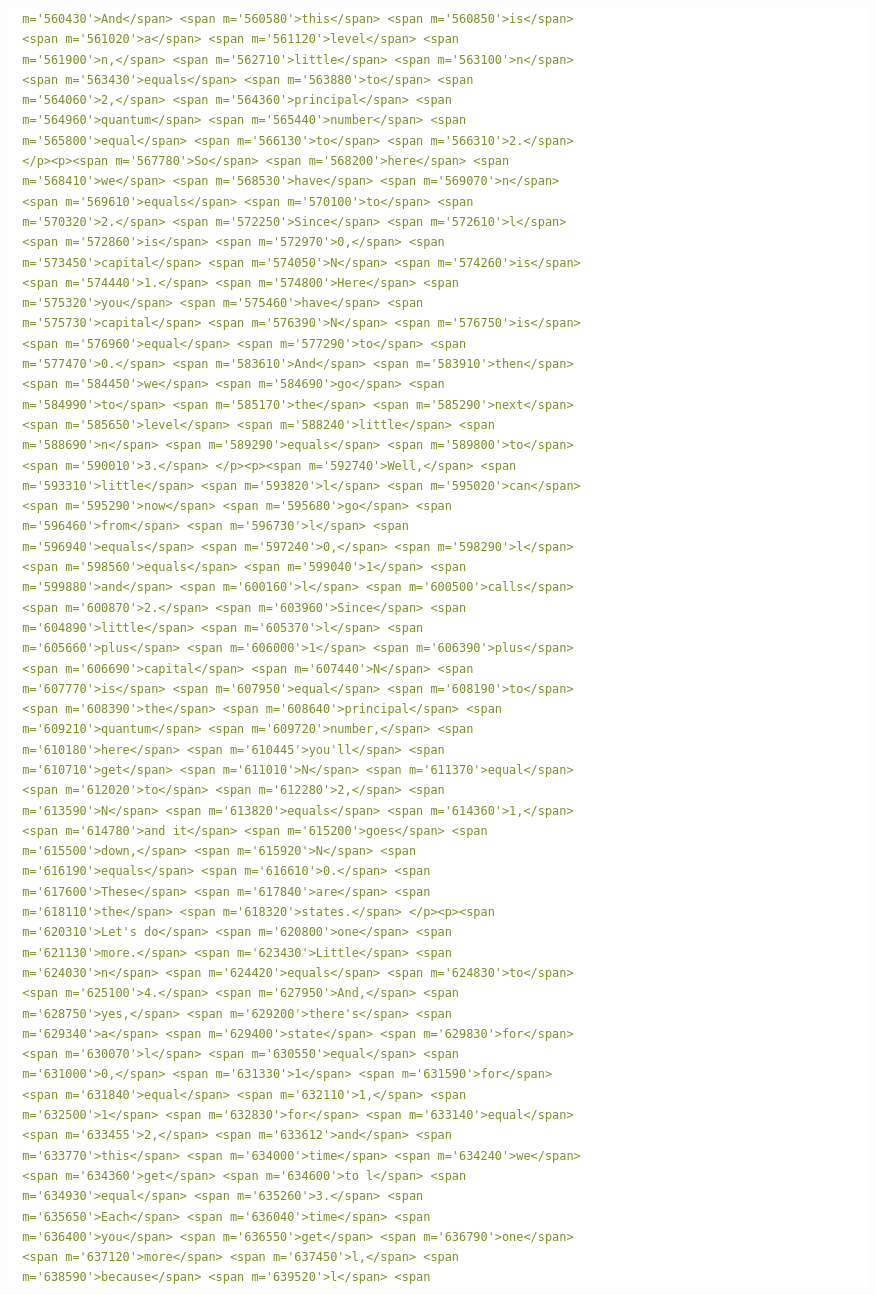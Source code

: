 ```yaml
  m='560430'>And</span> <span m='560580'>this</span> <span m='560850'>is</span>
  <span m='561020'>a</span> <span m='561120'>level</span> <span
  m='561900'>n,</span> <span m='562710'>little</span> <span m='563100'>n</span>
  <span m='563430'>equals</span> <span m='563880'>to</span> <span
  m='564060'>2,</span> <span m='564360'>principal</span> <span
  m='564960'>quantum</span> <span m='565440'>number</span> <span
  m='565800'>equal</span> <span m='566130'>to</span> <span m='566310'>2.</span>
  </p><p><span m='567780'>So</span> <span m='568200'>here</span> <span
  m='568410'>we</span> <span m='568530'>have</span> <span m='569070'>n</span>
  <span m='569610'>equals</span> <span m='570100'>to</span> <span
  m='570320'>2.</span> <span m='572250'>Since</span> <span m='572610'>l</span>
  <span m='572860'>is</span> <span m='572970'>0,</span> <span
  m='573450'>capital</span> <span m='574050'>N</span> <span m='574260'>is</span>
  <span m='574440'>1.</span> <span m='574800'>Here</span> <span
  m='575320'>you</span> <span m='575460'>have</span> <span
  m='575730'>capital</span> <span m='576390'>N</span> <span m='576750'>is</span>
  <span m='576960'>equal</span> <span m='577290'>to</span> <span
  m='577470'>0.</span> <span m='583610'>And</span> <span m='583910'>then</span>
  <span m='584450'>we</span> <span m='584690'>go</span> <span
  m='584990'>to</span> <span m='585170'>the</span> <span m='585290'>next</span>
  <span m='585650'>level</span> <span m='588240'>little</span> <span
  m='588690'>n</span> <span m='589290'>equals</span> <span m='589800'>to</span>
  <span m='590010'>3.</span> </p><p><span m='592740'>Well,</span> <span
  m='593310'>little</span> <span m='593820'>l</span> <span m='595020'>can</span>
  <span m='595290'>now</span> <span m='595680'>go</span> <span
  m='596460'>from</span> <span m='596730'>l</span> <span
  m='596940'>equals</span> <span m='597240'>0,</span> <span m='598290'>l</span>
  <span m='598560'>equals</span> <span m='599040'>1</span> <span
  m='599880'>and</span> <span m='600160'>l</span> <span m='600500'>calls</span>
  <span m='600870'>2.</span> <span m='603960'>Since</span> <span
  m='604890'>little</span> <span m='605370'>l</span> <span
  m='605660'>plus</span> <span m='606000'>1</span> <span m='606390'>plus</span>
  <span m='606690'>capital</span> <span m='607440'>N</span> <span
  m='607770'>is</span> <span m='607950'>equal</span> <span m='608190'>to</span>
  <span m='608390'>the</span> <span m='608640'>principal</span> <span
  m='609210'>quantum</span> <span m='609720'>number,</span> <span
  m='610180'>here</span> <span m='610445'>you'll</span> <span
  m='610710'>get</span> <span m='611010'>N</span> <span m='611370'>equal</span>
  <span m='612020'>to</span> <span m='612280'>2,</span> <span
  m='613590'>N</span> <span m='613820'>equals</span> <span m='614360'>1,</span>
  <span m='614780'>and it</span> <span m='615200'>goes</span> <span
  m='615500'>down,</span> <span m='615920'>N</span> <span
  m='616190'>equals</span> <span m='616610'>0.</span> <span
  m='617600'>These</span> <span m='617840'>are</span> <span
  m='618110'>the</span> <span m='618320'>states.</span> </p><p><span
  m='620310'>Let's do</span> <span m='620800'>one</span> <span
  m='621130'>more.</span> <span m='623430'>Little</span> <span
  m='624030'>n</span> <span m='624420'>equals</span> <span m='624830'>to</span>
  <span m='625100'>4.</span> <span m='627950'>And,</span> <span
  m='628750'>yes,</span> <span m='629200'>there's</span> <span
  m='629340'>a</span> <span m='629400'>state</span> <span m='629830'>for</span>
  <span m='630070'>l</span> <span m='630550'>equal</span> <span
  m='631000'>0,</span> <span m='631330'>1</span> <span m='631590'>for</span>
  <span m='631840'>equal</span> <span m='632110'>1,</span> <span
  m='632500'>1</span> <span m='632830'>for</span> <span m='633140'>equal</span>
  <span m='633455'>2,</span> <span m='633612'>and</span> <span
  m='633770'>this</span> <span m='634000'>time</span> <span m='634240'>we</span>
  <span m='634360'>get</span> <span m='634600'>to l</span> <span
  m='634930'>equal</span> <span m='635260'>3.</span> <span
  m='635650'>Each</span> <span m='636040'>time</span> <span
  m='636400'>you</span> <span m='636550'>get</span> <span m='636790'>one</span>
  <span m='637120'>more</span> <span m='637450'>l,</span> <span
  m='638590'>because</span> <span m='639520'>l</span> <span
```